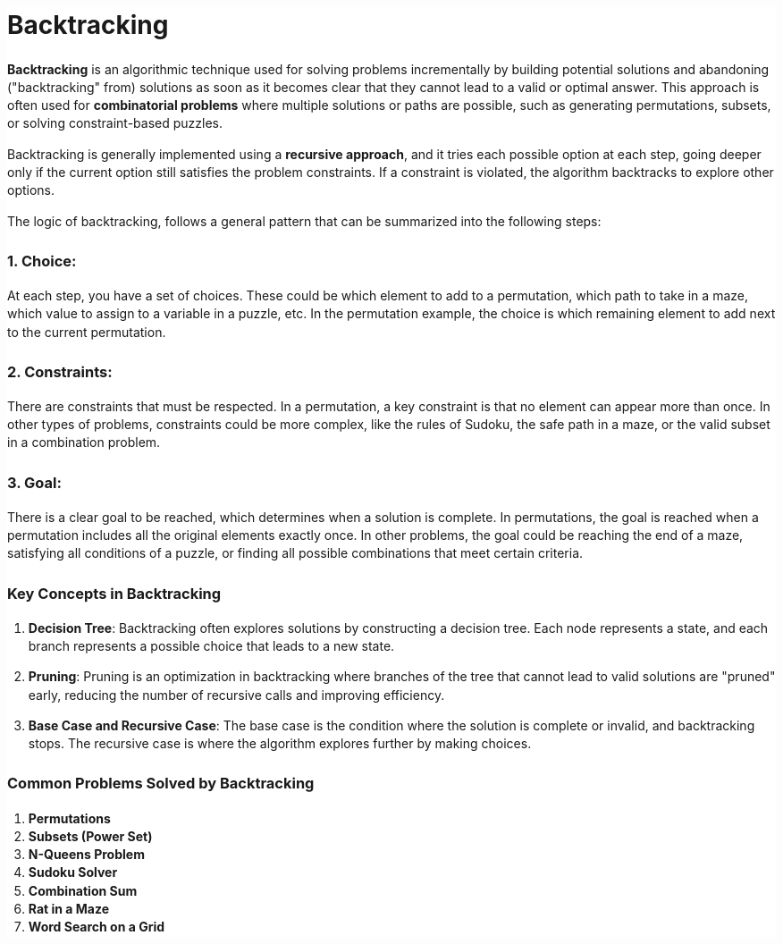 # Backtracking

**Backtracking** is an algorithmic technique used for solving problems incrementally by building potential solutions and abandoning ("backtracking" from) solutions as soon as it becomes clear that they cannot lead to a valid or optimal answer. This approach is often used for **combinatorial problems** where multiple solutions or paths are possible, such as generating permutations, subsets, or solving constraint-based puzzles.

Backtracking is generally implemented using a **recursive approach**, and it tries each possible option at each step, going deeper only if the current option still satisfies the problem constraints. If a constraint is violated, the algorithm backtracks to explore other options.

The logic of backtracking, follows a general pattern that can be summarized into the following steps:

### 1. **Choice**:
At each step, you have a set of choices. These could be which element to add to a permutation, which path to take in a maze, which value to assign to a variable in a puzzle, etc. In the permutation example, the choice is which remaining element to add next to the current permutation.

### 2. **Constraints**:
There are constraints that must be respected. In a permutation, a key constraint is that no element can appear more than once. In other types of problems, constraints could be more complex, like the rules of Sudoku, the safe path in a maze, or the valid subset in a combination problem.

### 3. **Goal**:
There is a clear goal to be reached, which determines when a solution is complete. In permutations, the goal is reached when a permutation includes all the original elements exactly once. In other problems, the goal could be reaching the end of a maze, satisfying all conditions of a puzzle, or finding all possible combinations that meet certain criteria.


### Key Concepts in Backtracking

1. **Decision Tree**: Backtracking often explores solutions by constructing a decision tree. Each node represents a state, and each branch represents a possible choice that leads to a new state.
  
2. **Pruning**: Pruning is an optimization in backtracking where branches of the tree that cannot lead to valid solutions are "pruned" early, reducing the number of recursive calls and improving efficiency.

3. **Base Case and Recursive Case**: The base case is the condition where the solution is complete or invalid, and backtracking stops. The recursive case is where the algorithm explores further by making choices.

### Common Problems Solved by Backtracking

1. **Permutations**
2. **Subsets (Power Set)**
3. **N-Queens Problem**
4. **Sudoku Solver**
5. **Combination Sum**
6. **Rat in a Maze**
7. **Word Search on a Grid**
